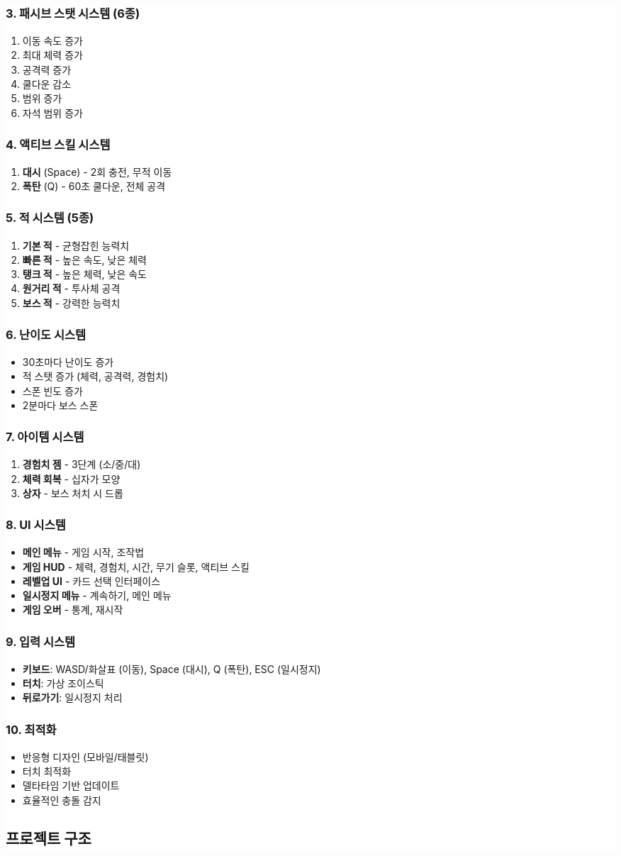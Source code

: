 ### 3. 패시브 스탯 시스템 (6종)
1. 이동 속도 증가
2. 최대 체력 증가
3. 공격력 증가
4. 쿨다운 감소
5. 범위 증가
6. 자석 범위 증가

### 4. 액티브 스킬 시스템
1. **대시** (Space) - 2회 충전, 무적 이동
2. **폭탄** (Q) - 60초 쿨다운, 전체 공격

### 5. 적 시스템 (5종)
1. **기본 적** - 균형잡힌 능력치
2. **빠른 적** - 높은 속도, 낮은 체력
3. **탱크 적** - 높은 체력, 낮은 속도
4. **원거리 적** - 투사체 공격
5. **보스 적** - 강력한 능력치

### 6. 난이도 시스템
- 30초마다 난이도 증가
- 적 스탯 증가 (체력, 공격력, 경험치)
- 스폰 빈도 증가
- 2분마다 보스 스폰

### 7. 아이템 시스템
1. **경험치 젬** - 3단계 (소/중/대)
2. **체력 회복** - 십자가 모양
3. **상자** - 보스 처치 시 드롭

### 8. UI 시스템
- **메인 메뉴** - 게임 시작, 조작법
- **게임 HUD** - 체력, 경험치, 시간, 무기 슬롯, 액티브 스킬
- **레벨업 UI** - 카드 선택 인터페이스
- **일시정지 메뉴** - 계속하기, 메인 메뉴
- **게임 오버** - 통계, 재시작

### 9. 입력 시스템
- **키보드**: WASD/화살표 (이동), Space (대시), Q (폭탄), ESC (일시정지)
- **터치**: 가상 조이스틱
- **뒤로가기**: 일시정지 처리

### 10. 최적화
- 반응형 디자인 (모바일/태블릿)
- 터치 최적화
- 델타타임 기반 업데이트
- 효율적인 충돌 감지

## 프로젝트 구조
